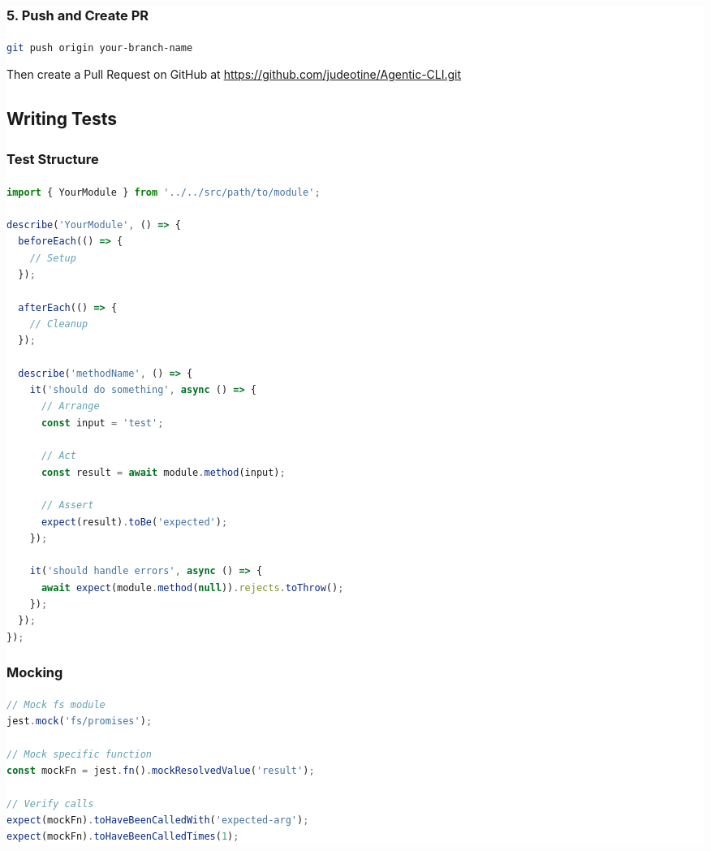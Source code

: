 ### 5. Push and Create PR

```bash
git push origin your-branch-name
```

Then create a Pull Request on GitHub at https://github.com/judeotine/Agentic-CLI.git

## Writing Tests

### Test Structure

```typescript
import { YourModule } from '../../src/path/to/module';

describe('YourModule', () => {
  beforeEach(() => {
    // Setup
  });

  afterEach(() => {
    // Cleanup
  });

  describe('methodName', () => {
    it('should do something', async () => {
      // Arrange
      const input = 'test';
      
      // Act
      const result = await module.method(input);
      
      // Assert
      expect(result).toBe('expected');
    });

    it('should handle errors', async () => {
      await expect(module.method(null)).rejects.toThrow();
    });
  });
});
```

### Mocking

```typescript
// Mock fs module
jest.mock('fs/promises');

// Mock specific function
const mockFn = jest.fn().mockResolvedValue('result');

// Verify calls
expect(mockFn).toHaveBeenCalledWith('expected-arg');
expect(mockFn).toHaveBeenCalledTimes(1);
```

